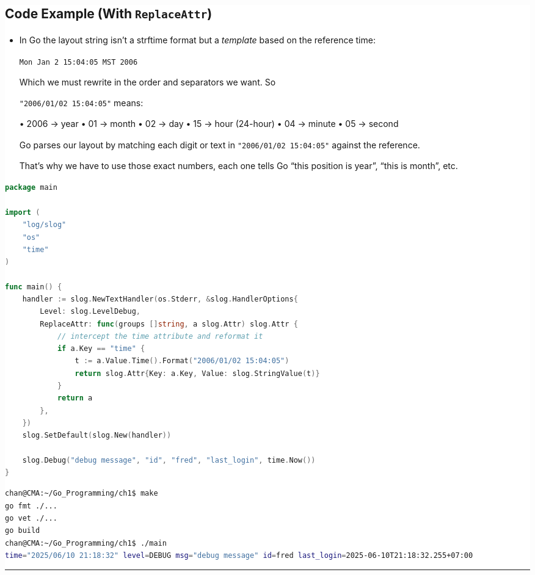 
## Code Example (With `ReplaceAttr`)

- In Go the layout string isn’t a strftime format but a *template* based on the reference time:

  `Mon Jan 2 15:04:05 MST 2006`

  Which we must rewrite in the order and separators we  want. So

  `"2006/01/02 15:04:05"` means:

  • 2006 → year
  • 01 → month
  • 02 → day
  • 15 → hour (24-hour)
  • 04 → minute
  • 05 → second

  Go parses our layout by matching each digit or text in `"2006/01/02 15:04:05"` against the reference. 

  That’s why we have to use those exact numbers, each one tells Go “this position is year”, “this is month”, etc.

```go
package main

import (
	"log/slog"
	"os"
	"time"
)

func main() {
	handler := slog.NewTextHandler(os.Stderr, &slog.HandlerOptions{
		Level: slog.LevelDebug,
		ReplaceAttr: func(groups []string, a slog.Attr) slog.Attr {
			// intercept the time attribute and reformat it
			if a.Key == "time" {
				t := a.Value.Time().Format("2006/01/02 15:04:05")
				return slog.Attr{Key: a.Key, Value: slog.StringValue(t)}
			}
			return a
		},
	})
	slog.SetDefault(slog.New(handler))

	slog.Debug("debug message", "id", "fred", "last_login", time.Now())
}
```

```sh
chan@CMA:~/Go_Programming/ch1$ make
go fmt ./...
go vet ./...
go build
chan@CMA:~/Go_Programming/ch1$ ./main
time="2025/06/10 21:18:32" level=DEBUG msg="debug message" id=fred last_login=2025-06-10T21:18:32.255+07:00
```

---

